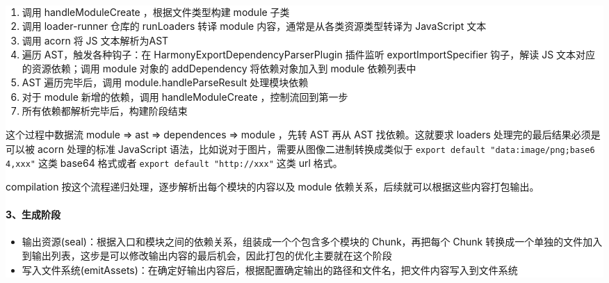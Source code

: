 1. 调用 handleModuleCreate ，根据文件类型构建 module 子类
2. 调用 loader-runner 仓库的 runLoaders 转译 module 内容，通常是从各类资源类型转译为 JavaScript 文本
3. 调用 acorn 将 JS 文本解析为AST
4. 遍历 AST，触发各种钩子：在 HarmonyExportDependencyParserPlugin 插件监听 exportImportSpecifier 钩子，解读 JS 文本对应的资源依赖；调用 module 对象的 addDependency 将依赖对象加入到 module 依赖列表中
5. AST 遍历完毕后，调用 module.handleParseResult 处理模块依赖
6. 对于 module 新增的依赖，调用 handleModuleCreate ，控制流回到第一步
7. 所有依赖都解析完毕后，构建阶段结束

这个过程中数据流 module => ast => dependences => module ，先转 AST 再从 AST 找依赖。这就要求 loaders 处理完的最后结果必须是可以被 acorn 处理的标准 JavaScript 语法，比如说对于图片，需要从图像二进制转换成类似于 `export default "data:image/png;base64,xxx"` 这类 base64 格式或者 `export default "http://xxx"` 这类 url 格式。

compilation 按这个流程递归处理，逐步解析出每个模块的内容以及 module 依赖关系，后续就可以根据这些内容打包输出。

#### 3、生成阶段

- 输出资源(seal)：根据入口和模块之间的依赖关系，组装成一个个包含多个模块的 Chunk，再把每个 Chunk 转换成一个单独的文件加入到输出列表，这步是可以修改输出内容的最后机会，因此打包的优化主要就在这个阶段
- 写入文件系统(emitAssets)：在确定好输出内容后，根据配置确定输出的路径和文件名，把文件内容写入到文件系统
